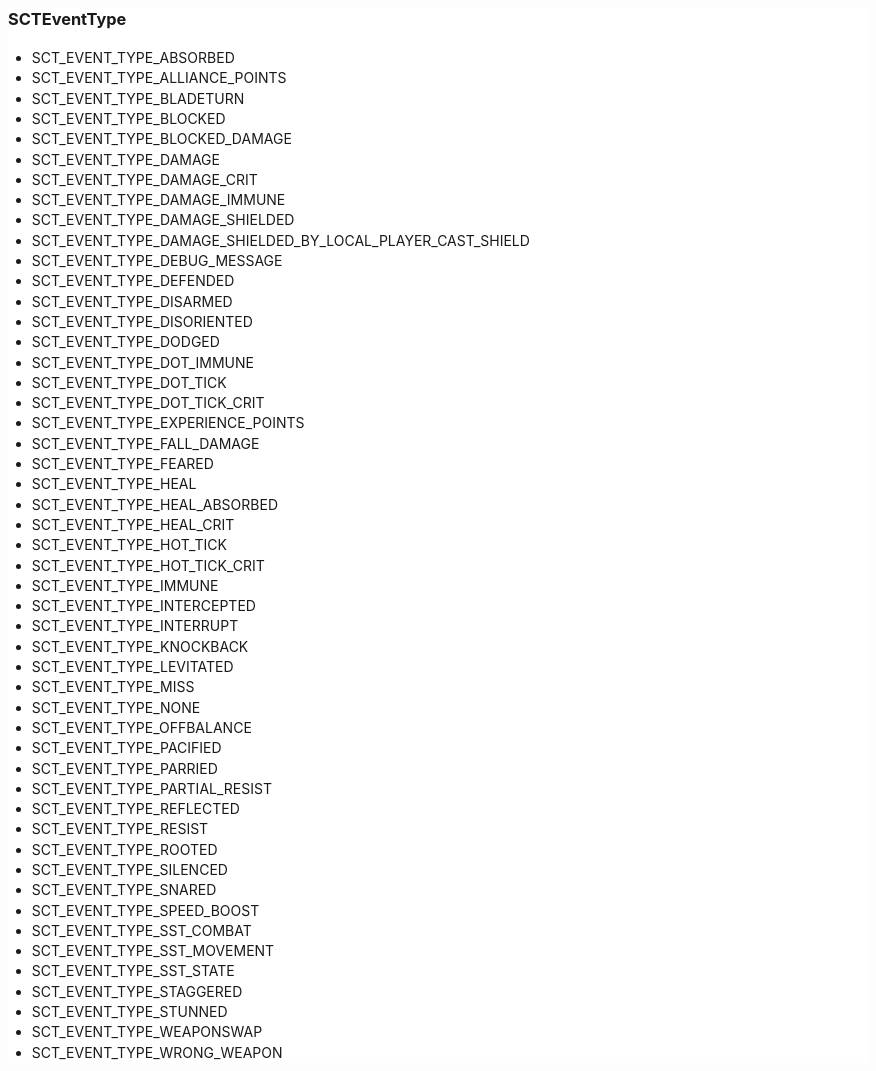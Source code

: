 
### SCTEventType
* SCT_EVENT_TYPE_ABSORBED
* SCT_EVENT_TYPE_ALLIANCE_POINTS
* SCT_EVENT_TYPE_BLADETURN
* SCT_EVENT_TYPE_BLOCKED
* SCT_EVENT_TYPE_BLOCKED_DAMAGE
* SCT_EVENT_TYPE_DAMAGE
* SCT_EVENT_TYPE_DAMAGE_CRIT
* SCT_EVENT_TYPE_DAMAGE_IMMUNE
* SCT_EVENT_TYPE_DAMAGE_SHIELDED
* SCT_EVENT_TYPE_DAMAGE_SHIELDED_BY_LOCAL_PLAYER_CAST_SHIELD
* SCT_EVENT_TYPE_DEBUG_MESSAGE
* SCT_EVENT_TYPE_DEFENDED
* SCT_EVENT_TYPE_DISARMED
* SCT_EVENT_TYPE_DISORIENTED
* SCT_EVENT_TYPE_DODGED
* SCT_EVENT_TYPE_DOT_IMMUNE
* SCT_EVENT_TYPE_DOT_TICK
* SCT_EVENT_TYPE_DOT_TICK_CRIT
* SCT_EVENT_TYPE_EXPERIENCE_POINTS
* SCT_EVENT_TYPE_FALL_DAMAGE
* SCT_EVENT_TYPE_FEARED
* SCT_EVENT_TYPE_HEAL
* SCT_EVENT_TYPE_HEAL_ABSORBED
* SCT_EVENT_TYPE_HEAL_CRIT
* SCT_EVENT_TYPE_HOT_TICK
* SCT_EVENT_TYPE_HOT_TICK_CRIT
* SCT_EVENT_TYPE_IMMUNE
* SCT_EVENT_TYPE_INTERCEPTED
* SCT_EVENT_TYPE_INTERRUPT
* SCT_EVENT_TYPE_KNOCKBACK
* SCT_EVENT_TYPE_LEVITATED
* SCT_EVENT_TYPE_MISS
* SCT_EVENT_TYPE_NONE
* SCT_EVENT_TYPE_OFFBALANCE
* SCT_EVENT_TYPE_PACIFIED
* SCT_EVENT_TYPE_PARRIED
* SCT_EVENT_TYPE_PARTIAL_RESIST
* SCT_EVENT_TYPE_REFLECTED
* SCT_EVENT_TYPE_RESIST
* SCT_EVENT_TYPE_ROOTED
* SCT_EVENT_TYPE_SILENCED
* SCT_EVENT_TYPE_SNARED
* SCT_EVENT_TYPE_SPEED_BOOST
* SCT_EVENT_TYPE_SST_COMBAT
* SCT_EVENT_TYPE_SST_MOVEMENT
* SCT_EVENT_TYPE_SST_STATE
* SCT_EVENT_TYPE_STAGGERED
* SCT_EVENT_TYPE_STUNNED
* SCT_EVENT_TYPE_WEAPONSWAP
* SCT_EVENT_TYPE_WRONG_WEAPON
